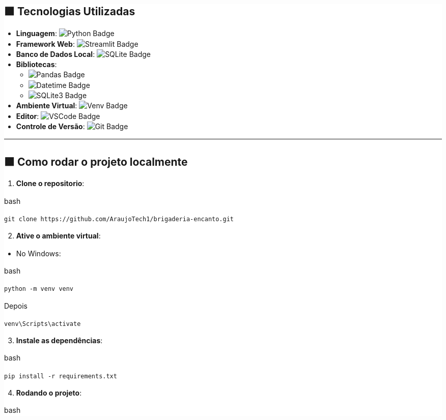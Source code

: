
## 🟫 Tecnologias Utilizadas

- **Linguagem**:
![Python Badge](https://img.shields.io/badge/python-3.9-703B26?style=flat&logo=python&logoColor=703B26)
- **Framework Web**: 
![Streamlit Badge](https://img.shields.io/badge/streamlit-v1.2.0-703B26?style=flat&logo=streamlit&logoColor=703B26)
- **Banco de Dados Local**: 
![SQLite Badge](https://img.shields.io/badge/sqlite-3.34.1-703B26?style=flat&logo=sqlite&logoColor=703B26)
- **Bibliotecas**:
  - ![Pandas Badge](https://img.shields.io/badge/pandas-1.2.3-703B26?style=flat&logo=pandas&logoColor=703B26)
  - ![Datetime Badge](https://img.shields.io/badge/datetime-4.3-703B26?style=flat&logoColor=703B26)
  - ![SQLite3 Badge](https://img.shields.io/badge/sqlite3-3.35.0-703B26?style=flat&logoColor=703B26)
- **Ambiente Virtual**: 
![Venv Badge](https://img.shields.io/badge/venv-virtualenv-703B26?style=flat&logoColor=703B26)
- **Editor**: 
![VSCode Badge](https://img.shields.io/badge/vscode-1.56-703B26?style=flat&logo=visualstudiocode&logoColor=703B26)
- **Controle de Versão**: 
![Git Badge](https://img.shields.io/badge/git-2.30-703B26?style=flat&logo=git&logoColor=703B26)


---

## 🟫 Como rodar o projeto localmente

1. **Clone o repositorio**:

bash

`git clone https://github.com/AraujoTech1/brigaderia-encanto.git` 


2. **Ative o ambiente virtual**:

- No Windows:

 bash
 
 `python -m venv venv` 

 Depois

`venv\Scripts\activate` 

3. **Instale as dependências**:

bash

`pip install -r requirements.txt` 

4. **Rodando o projeto**:

bash
